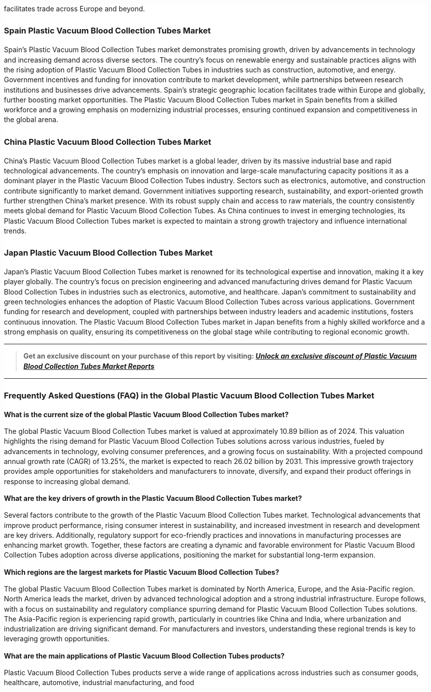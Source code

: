 facilitates trade across Europe and beyond.</p><h3>Spain Plastic Vacuum Blood Collection Tubes Market</h3><p>Spain&rsquo;s Plastic Vacuum Blood Collection Tubes market demonstrates promising growth, driven by advancements in technology and increasing demand across diverse sectors. The country&rsquo;s focus on renewable energy and sustainable practices aligns with the rising adoption of Plastic Vacuum Blood Collection Tubes in industries such as construction, automotive, and energy. Government incentives and funding for innovation contribute to market development, while partnerships between research institutions and businesses drive advancements. Spain&rsquo;s strategic geographic location facilitates trade within Europe and globally, further boosting market opportunities. The Plastic Vacuum Blood Collection Tubes market in Spain benefits from a skilled workforce and a growing emphasis on modernizing industrial processes, ensuring continued expansion and competitiveness in the global arena.</p><h3>China Plastic Vacuum Blood Collection Tubes Market</h3><p>China&rsquo;s Plastic Vacuum Blood Collection Tubes market is a global leader, driven by its massive industrial base and rapid technological advancements. The country&rsquo;s emphasis on innovation and large-scale manufacturing capacity positions it as a dominant player in the Plastic Vacuum Blood Collection Tubes industry. Sectors such as electronics, automotive, and construction contribute significantly to market demand. Government initiatives supporting research, sustainability, and export-oriented growth further strengthen China&rsquo;s market presence. With its robust supply chain and access to raw materials, the country consistently meets global demand for Plastic Vacuum Blood Collection Tubes. As China continues to invest in emerging technologies, its Plastic Vacuum Blood Collection Tubes market is expected to maintain a strong growth trajectory and influence international trends.</p><h3>Japan Plastic Vacuum Blood Collection Tubes Market</h3><p>Japan&rsquo;s Plastic Vacuum Blood Collection Tubes market is renowned for its technological expertise and innovation, making it a key player globally. The country&rsquo;s focus on precision engineering and advanced manufacturing drives demand for Plastic Vacuum Blood Collection Tubes in industries such as electronics, automotive, and healthcare. Japan&rsquo;s commitment to sustainability and green technologies enhances the adoption of Plastic Vacuum Blood Collection Tubes across various applications. Government funding for research and development, coupled with partnerships between industry leaders and academic institutions, fosters continuous innovation. The Plastic Vacuum Blood Collection Tubes market in Japan benefits from a highly skilled workforce and a strong emphasis on quality, ensuring its competitiveness on the global stage while contributing to regional economic growth.</p><hr /><blockquote><p><strong>Get an exclusive discount on your purchase of this report by visiting: <em><a href="://marketresearchpulse.com/ask-for-discount/18222?utm_source=Github&amp;utm_medium=0115">Unlock an exclusive discount of Plastic Vacuum Blood Collection Tubes Market Reports</a></em>&nbsp;</strong></p></blockquote><hr /><h3>Frequently Asked Questions (FAQ) in the Global Plastic Vacuum Blood Collection Tubes Market</h3><p><strong>What is the current size of the global Plastic Vacuum Blood Collection Tubes market?</strong></p><p>The global Plastic Vacuum Blood Collection Tubes market is valued at approximately 10.89 billion as of 2024. This valuation highlights the rising demand for Plastic Vacuum Blood Collection Tubes solutions across various industries, fueled by advancements in technology, evolving consumer preferences, and a growing focus on sustainability. With a projected compound annual growth rate (CAGR) of 13.25%, the market is expected to reach 26.02 billion by 2031. This impressive growth trajectory provides ample opportunities for stakeholders and manufacturers to innovate, diversify, and expand their product offerings in response to increasing global demand.</p><p><strong>What are the key drivers of growth in the Plastic Vacuum Blood Collection Tubes market?</strong></p><p>Several factors contribute to the growth of the Plastic Vacuum Blood Collection Tubes market. Technological advancements that improve product performance, rising consumer interest in sustainability, and increased investment in research and development are key drivers. Additionally, regulatory support for eco-friendly practices and innovations in manufacturing processes are enhancing market growth. Together, these factors are creating a dynamic and favorable environment for Plastic Vacuum Blood Collection Tubes adoption across diverse applications, positioning the market for substantial long-term expansion.</p><p><strong>Which regions are the largest markets for Plastic Vacuum Blood Collection Tubes?</strong></p><p>The global Plastic Vacuum Blood Collection Tubes market is dominated by North America, Europe, and the Asia-Pacific region. North America leads the market, driven by advanced technological adoption and a strong industrial infrastructure. Europe follows, with a focus on sustainability and regulatory compliance spurring demand for Plastic Vacuum Blood Collection Tubes solutions. The Asia-Pacific region is experiencing rapid growth, particularly in countries like China and India, where urbanization and industrialization are driving significant demand. For manufacturers and investors, understanding these regional trends is key to leveraging growth opportunities.</p><p><strong>What are the main applications of Plastic Vacuum Blood Collection Tubes products?</strong></p><p>Plastic Vacuum Blood Collection Tubes products serve a wide range of applications across industries such as consumer goods, healthcare, automotive, industrial manufacturing, and food